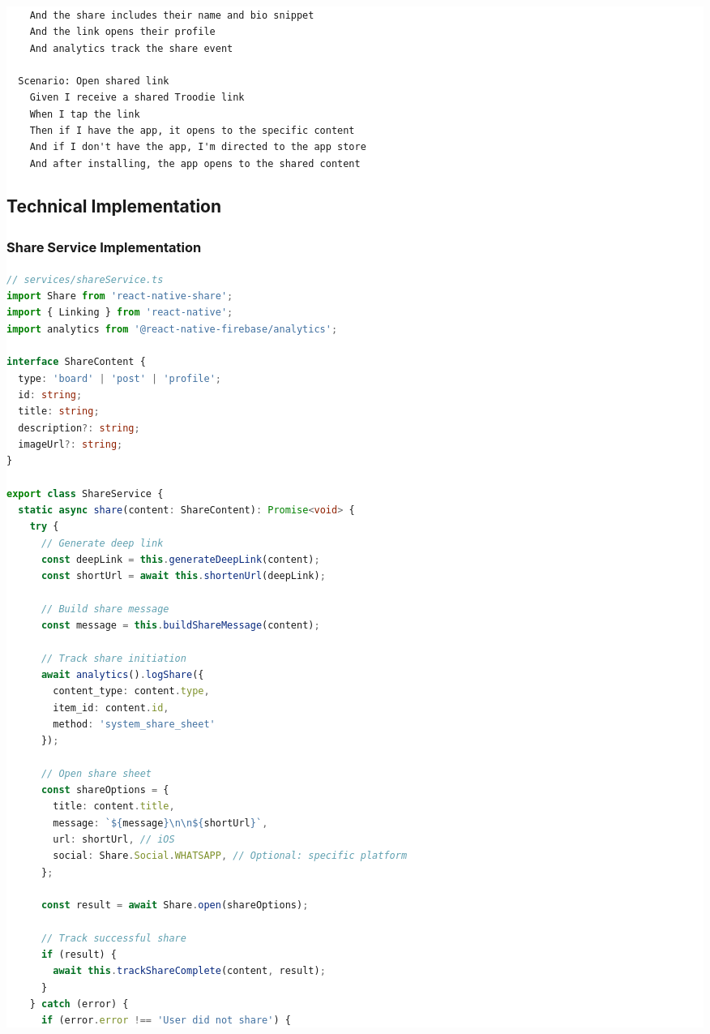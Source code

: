 ```gherkin
    And the share includes their name and bio snippet
    And the link opens their profile
    And analytics track the share event

  Scenario: Open shared link
    Given I receive a shared Troodie link
    When I tap the link
    Then if I have the app, it opens to the specific content
    And if I don't have the app, I'm directed to the app store
    And after installing, the app opens to the shared content
```

## Technical Implementation

### Share Service Implementation

```typescript
// services/shareService.ts
import Share from 'react-native-share';
import { Linking } from 'react-native';
import analytics from '@react-native-firebase/analytics';

interface ShareContent {
  type: 'board' | 'post' | 'profile';
  id: string;
  title: string;
  description?: string;
  imageUrl?: string;
}

export class ShareService {
  static async share(content: ShareContent): Promise<void> {
    try {
      // Generate deep link
      const deepLink = this.generateDeepLink(content);
      const shortUrl = await this.shortenUrl(deepLink);
      
      // Build share message
      const message = this.buildShareMessage(content);
      
      // Track share initiation
      await analytics().logShare({
        content_type: content.type,
        item_id: content.id,
        method: 'system_share_sheet'
      });
      
      // Open share sheet
      const shareOptions = {
        title: content.title,
        message: `${message}\n\n${shortUrl}`,
        url: shortUrl, // iOS
        social: Share.Social.WHATSAPP, // Optional: specific platform
      };
      
      const result = await Share.open(shareOptions);
      
      // Track successful share
      if (result) {
        await this.trackShareComplete(content, result);
      }
    } catch (error) {
      if (error.error !== 'User did not share') {
```